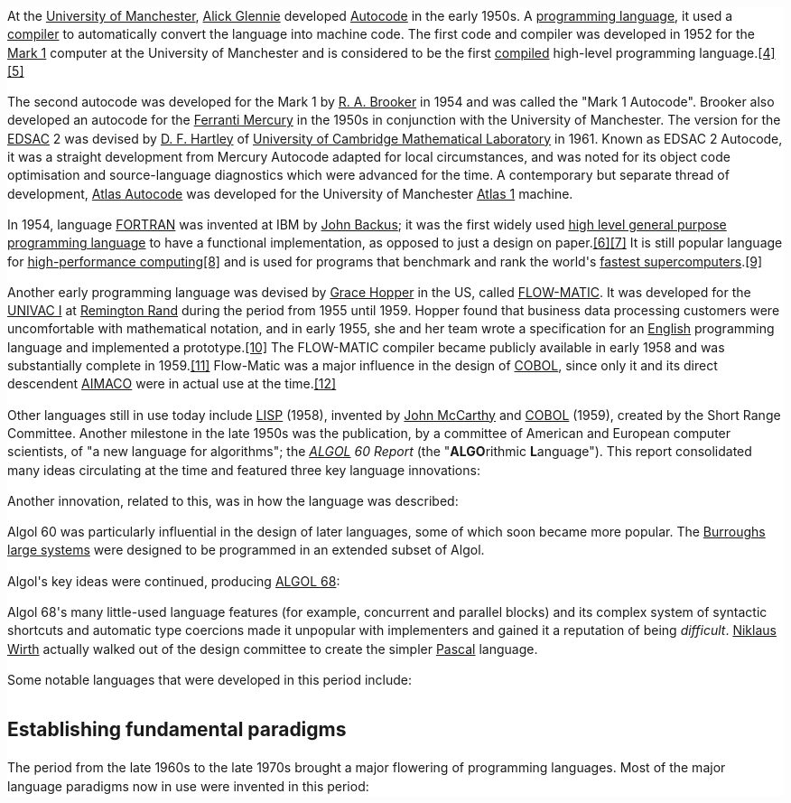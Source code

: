 At the [University of Manchester][31], [Alick Glennie][32] developed [Autocode][33] in the early 1950s. A [programming language][21], it used a [compiler][34] to automatically convert the language into machine code. The first code and compiler was developed in 1952 for the [Mark 1][35] computer at the University of Manchester and is considered to be the first [compiled][34] high-level programming language.[\[4\]][36][\[5\]][37]

The second autocode was developed for the Mark 1 by [R. A. Brooker][38] in 1954 and was called the "Mark 1 Autocode". Brooker also developed an autocode for the [Ferranti Mercury][39] in the 1950s in conjunction with the University of Manchester. The version for the [EDSAC][40] 2 was devised by [D. F. Hartley][41] of [University of Cambridge Mathematical Laboratory][42] in 1961\. Known as EDSAC 2 Autocode, it was a straight development from Mercury Autocode adapted for local circumstances, and was noted for its object code optimisation and source-language diagnostics which were advanced for the time. A contemporary but separate thread of development, [Atlas Autocode][43] was developed for the University of Manchester [Atlas 1][44] machine.

In 1954, language [FORTRAN][45] was invented at IBM by [John Backus][46]; it was the first widely used [high level general purpose programming language][47] to have a functional implementation, as opposed to just a design on paper.[\[6\]][48][\[7\]][49] It is still popular language for [high-performance computing][50][\[8\]][51] and is used for programs that benchmark and rank the world's [fastest supercomputers][52].[\[9\]][53]

Another early programming language was devised by [Grace Hopper][54] in the US, called [FLOW-MATIC][55]. It was developed for the [UNIVAC I][56] at [Remington Rand][57] during the period from 1955 until 1959\. Hopper found that business data processing customers were uncomfortable with mathematical notation, and in early 1955, she and her team wrote a specification for an [English][58] programming language and implemented a prototype.[\[10\]][59] The FLOW-MATIC compiler became publicly available in early 1958 and was substantially complete in 1959\.[\[11\]][60] Flow-Matic was a major influence in the design of [COBOL][61], since only it and its direct descendent [AIMACO][62] were in actual use at the time.[\[12\]][63]

Other languages still in use today include [LISP][64] (1958), invented by [John McCarthy][65] and [COBOL][61] (1959), created by the Short Range Committee. Another milestone in the late 1950s was the publication, by a committee of American and European computer scientists, of "a new language for algorithms"; the _[ALGOL][66] 60 Report_ (the "**ALGO**rithmic **L**anguage"). This report consolidated many ideas circulating at the time and featured three key language innovations:

Another innovation, related to this, was in how the language was described:

Algol 60 was particularly influential in the design of later languages, some of which soon became more popular. The [Burroughs large systems][67] were designed to be programmed in an extended subset of Algol.

Algol's key ideas were continued, producing [ALGOL 68][68]:

Algol 68's many little-used language features (for example, concurrent and parallel blocks) and its complex system of syntactic shortcuts and automatic type coercions made it unpopular with implementers and gained it a reputation of being _difficult_. [Niklaus Wirth][69] actually walked out of the design committee to create the simpler [Pascal][70] language.

Some notable languages that were developed in this period include:

## Establishing fundamental paradigms

The period from the late 1960s to the late 1970s brought a major flowering of programming languages. Most of the major language paradigms now in use were invented in this period:


[0]: /wiki/Programming_language "Programming language"
[1]: /wiki/Ada_Lovelace "Ada Lovelace"
[2]: /wiki/Luigi_Menabrea "Luigi Menabrea"
[3]: /wiki/Charles_Babbage "Charles Babbage"
[4]: /wiki/Analytical_engine "Analytical engine"
[5]: /wiki/Bernoulli_number "Bernoulli number"
[6]: #cite_note-1
[7]: /wiki/Herman_Hollerith "Herman Hollerith"
[8]: /wiki/Punched_card "Punched card"
[9]: /wiki/Train "Train"
[10]: /wiki/Conductor_(transportation) "Conductor (transportation)"
[11]: /wiki/Alonzo_Church "Alonzo Church"
[12]: /wiki/Lambda_calculus "Lambda calculus"
[13]: /wiki/Turing_machine "Turing machine"
[14]: /wiki/Von_Neumann_architecture#Development_of_the_stored-program_concept "Von Neumann architecture"
[15]: /wiki/Computational_complexity_theory "Computational complexity theory"
[16]: /wiki/Drum_memory "Drum memory"
[17]: /wiki/Difference_engine "Difference engine"
[18]: /wiki/Player_piano "Player piano"
[19]: /wiki/Domain-specific_language "Domain-specific language"
[20]: /wiki/Assembly_language "Assembly language"
[21]: /wiki/High-level_programming_language "High-level programming language"
[22]: /wiki/Plankalk%C3%BCl "Plankalkül"
[23]: /wiki/Z3_(computer) "Z3 (computer)"
[24]: /wiki/Konrad_Zuse "Konrad Zuse"
[25]: #cite_note-2
[26]: /wiki/John_Mauchly "John Mauchly"
[27]: /wiki/Short_Code_(computer_language) "Short Code (computer language)"
[28]: /wiki/Electronic_computer "Electronic computer"
[29]: #cite_note-Sebesta-3
[30]: /wiki/Machine_code "Machine code"
[31]: /wiki/University_of_Manchester "University of Manchester"
[32]: /wiki/Alick_Glennie "Alick Glennie"
[33]: /wiki/Autocode "Autocode"
[34]: /wiki/Compiler "Compiler"
[35]: /wiki/Manchester_Mark_1 "Manchester Mark 1"
[36]: #cite_note-4
[37]: #cite_note-5
[38]: /wiki/Tony_Brooker "Tony Brooker"
[39]: /wiki/Ferranti_Mercury "Ferranti Mercury"
[40]: /wiki/EDSAC "EDSAC"
[41]: /w/index.php?title=D._F._Hartley&action=edit&redlink=1 "D. F. Hartley (page does not exist)"
[42]: /wiki/University_of_Cambridge_Mathematical_Laboratory "University of Cambridge Mathematical Laboratory"
[43]: /wiki/Atlas_Autocode "Atlas Autocode"
[44]: /wiki/Atlas_Computer_(Manchester) "Atlas Computer (Manchester)"
[45]: /wiki/FORTRAN "FORTRAN"
[46]: /wiki/John_Backus "John Backus"
[47]: /wiki/High-level_language "High-level language"
[48]: #cite_note-6
[49]: #cite_note-7
[50]: /wiki/High-performance_computing "High-performance computing"
[51]: #cite_note-hpc-8
[52]: /wiki/TOP500 "TOP500"
[53]: #cite_note-9
[54]: /wiki/Grace_Hopper "Grace Hopper"
[55]: /wiki/FLOW-MATIC "FLOW-MATIC"
[56]: /wiki/UNIVAC_I "UNIVAC I"
[57]: /wiki/Remington_Rand "Remington Rand"
[58]: /wiki/English_language "English language"
[59]: #cite_note-10
[60]: #cite_note-11
[61]: /wiki/COBOL "COBOL"
[62]: /wiki/AIMACO "AIMACO"
[63]: #cite_note-12
[64]: /wiki/Lisp_(programming_language) "Lisp (programming language)"
[65]: /wiki/John_McCarthy_(computer_scientist) "John McCarthy (computer scientist)"
[66]: /wiki/ALGOL "ALGOL"
[67]: /wiki/Burroughs_large_systems "Burroughs large systems"
[68]: /wiki/ALGOL_68 "ALGOL 68"
[69]: /wiki/Niklaus_Wirth "Niklaus Wirth"
[70]: /wiki/Pascal_(programming_language) "Pascal (programming language)"
[71]: /wiki/Structured_programming "Structured programming"
[72]: /wiki/Goto "Goto"
[73]: /wiki/Programming_style "Programming style"
[74]: /wiki/One-pass_compiler "One-pass compiler"
[75]: /wiki/Imperative_language "Imperative language"
[76]: /wiki/C%2B%2B "C++"
[77]: /wiki/Ada_(programming_language) "Ada (programming language)"
[78]: /wiki/Fifth-generation_programming_language "Fifth-generation programming language"
[79]: /wiki/Miranda_(programming_language) "Miranda (programming language)"
[80]: /wiki/Lazy_evaluation "Lazy evaluation"
[81]: /wiki/Modula "Modula"
[82]: /wiki/Generic_programming "Generic programming"
[83]: /wiki/Polymorphism_in_object-oriented_programming "Polymorphism in object-oriented programming"
[84]: /wiki/Argus_(computer_system) "Argus (computer system)"
[85]: /w/index.php?title=Emerald_(computer_system)&action=edit&redlink=1 "Emerald (computer system) (page does not exist)"
[86]: /wiki/Distributed_computing "Distributed computing"
[87]: /wiki/Reduced_instruction_set_computer "Reduced instruction set computer"
[88]: /wiki/Computer_architecture "Computer architecture"
[89]: /wiki/Central_processing_unit "Central processing unit"
[90]: /wiki/Functional_language "Functional language"
[91]: /wiki/Integrated_development_environment "Integrated development environment"
[92]: /wiki/Garbage_collection_(computer_science) "Garbage collection (computer science)"
[93]: /wiki/Object-oriented_programming "Object-oriented programming"
[94]: /wiki/Object_Pascal "Object Pascal"
[95]: /wiki/Visual_Basic "Visual Basic"
[96]: /wiki/Java_(programming_language) "Java (programming language)"
[97]: /wiki/Scripting_language "Scripting language"
[98]: /wiki/Wikipedia:Citation_needed "Wikipedia:Citation needed"